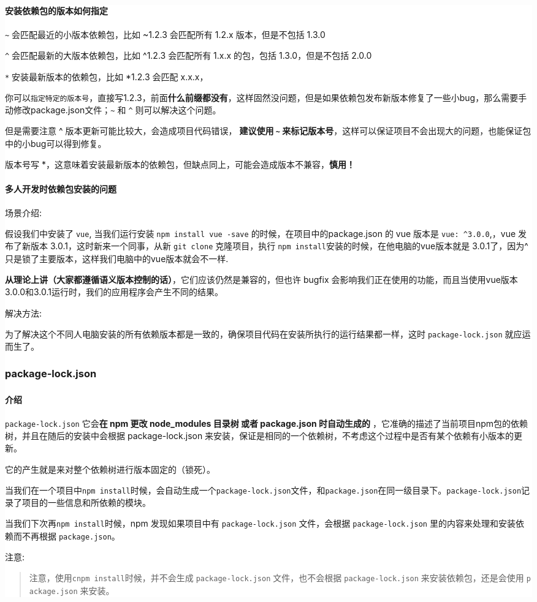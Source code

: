 #### 安装依赖包的版本如何指定

`~` 会匹配最近的小版本依赖包，比如 ~1.2.3 会匹配所有 1.2.x 版本，但是不包括 1.3.0

`^` 会匹配最新的大版本依赖包，比如 ^1.2.3 会匹配所有 1.x.x 的包，包括 1.3.0，但是不包括 2.0.0

`*` 安装最新版本的依赖包，比如 *1.2.3 会匹配 x.x.x，



你可以`指定特定的版本号`，直接写1.2.3，前面**什么前缀都没有**，这样固然没问题，但是如果依赖包发布新版本修复了一些小bug，那么需要手动修改package.json文件；`~` 和 `^` 则可以解决这个问题。

但是需要注意 ^ 版本更新可能比较大，会造成项目代码错误， **建议使用 `~` 来标记版本号**，这样可以保证项目不会出现大的问题，也能保证包中的小bug可以得到修复。

版本号写 *，这意味着安装最新版本的依赖包，但缺点同上，可能会造成版本不兼容，**慎用！**



#### 多人开发时依赖包安装的问题

场景介绍:

假设我们中安装了 `vue`, 当我们运行安装 `npm install vue -save` 的时候，在项目中的package.json 的 vue 版本是  `vue: ^3.0.0`,，vue 发布了新版本 3.0.1，这时新来一个同事，从新 `git clone` 克隆项目，执行 `npm install`安装的时候，在他电脑的vue版本就是 3.0.1了，因为^只是锁了主要版本，这样我们电脑中的vue版本就会不一样.

**从理论上讲（大家都遵循语义版本控制的话）**，它们应该仍然是兼容的，但也许 bugfix 会影响我们正在使用的功能，而且当使用vue版本3.0.0和3.0.1运行时，我们的应用程序会产生不同的结果。



解决方法:

为了解决这个不同人电脑安装的所有依赖版本都是一致的，确保项目代码在安装所执行的运行结果都一样，这时 `package-lock.json` 就应运而生了。





### package-lock.json

#### 介绍

`package-lock.json` 它会**在 npm 更改 node_modules 目录树 或者 package.json 时自动生成的** ，它准确的描述了当前项目npm包的依赖树，并且在随后的安装中会根据 package-lock.json 来安装，保证是相同的一个依赖树，不考虑这个过程中是否有某个依赖有小版本的更新。

它的产生就是来对整个依赖树进行版本固定的（锁死）。



当我们在一个项目中`npm install`时候，会自动生成一个`package-lock.json`文件，和`package.json`在同一级目录下。`package-lock.json`记录了项目的一些信息和所依赖的模块。

当我们下次再`npm install`时候，npm 发现如果项目中有 `package-lock.json` 文件，会根据 `package-lock.json` 里的内容来处理和安装依赖而不再根据 `package.json`。



注意:

> 注意，使用`cnpm install`时候，并不会生成 `package-lock.json` 文件，也不会根据 `package-lock.json` 来安装依赖包，还是会使用 `package.json` 来安装。

